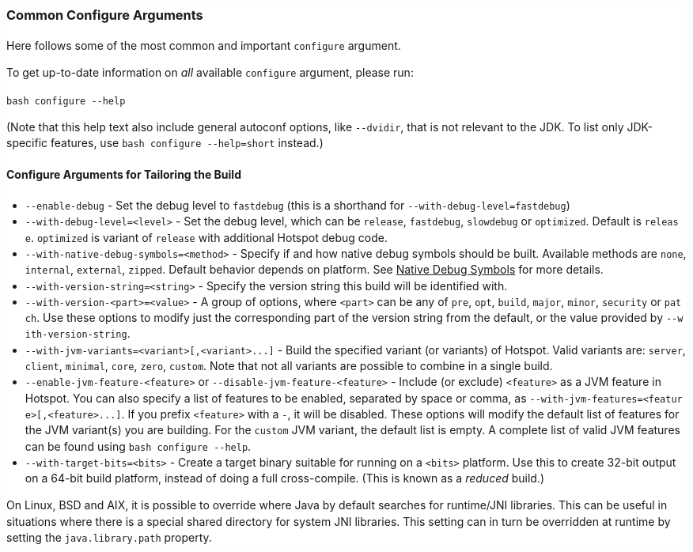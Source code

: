 ### Common Configure Arguments

Here follows some of the most common and important `configure` argument.

To get up-to-date information on *all* available `configure` argument, please
run:

```
bash configure --help
```

(Note that this help text also include general autoconf options, like
`--dvidir`, that is not relevant to the JDK. To list only JDK-specific
features, use `bash configure --help=short` instead.)

#### Configure Arguments for Tailoring the Build

* `--enable-debug` - Set the debug level to `fastdebug` (this is a shorthand
  for `--with-debug-level=fastdebug`)
* `--with-debug-level=<level>` - Set the debug level, which can be `release`,
  `fastdebug`, `slowdebug` or `optimized`. Default is `release`. `optimized` is
  variant of `release` with additional Hotspot debug code.
* `--with-native-debug-symbols=<method>` - Specify if and how native debug
  symbols should be built. Available methods are `none`, `internal`,
  `external`, `zipped`. Default behavior depends on platform. See [Native Debug
  Symbols](#native-debug-symbols) for more details.
* `--with-version-string=<string>` - Specify the version string this build will
  be identified with.
* `--with-version-<part>=<value>` - A group of options, where `<part>` can be
  any of `pre`, `opt`, `build`, `major`, `minor`, `security` or `patch`. Use
  these options to modify just the corresponding part of the version string
  from the default, or the value provided by `--with-version-string`.
* `--with-jvm-variants=<variant>[,<variant>...]` - Build the specified variant
  (or variants) of Hotspot. Valid variants are: `server`, `client`, `minimal`,
  `core`, `zero`, `custom`. Note that not all variants are possible to combine
  in a single build.
* `--enable-jvm-feature-<feature>` or `--disable-jvm-feature-<feature>` -
  Include (or exclude) `<feature>` as a JVM feature in Hotspot. You can also
  specify a list of features to be enabled, separated by space or comma, as
  `--with-jvm-features=<feature>[,<feature>...]`. If you prefix `<feature>`
  with a `-`, it will be disabled. These options will modify the default list
  of features for the JVM variant(s) you are building. For the `custom` JVM
  variant, the default list is empty. A complete list of valid JVM features can
  be found using `bash configure --help`.
* `--with-target-bits=<bits>` - Create a target binary suitable for running on
  a `<bits>` platform. Use this to create 32-bit output on a 64-bit build
  platform, instead of doing a full cross-compile. (This is known as a
  *reduced* build.)

On Linux, BSD and AIX, it is possible to override where Java by default
searches for runtime/JNI libraries. This can be useful in situations where
there is a special shared directory for system JNI libraries. This setting can
in turn be overridden at runtime by setting the `java.library.path` property.
